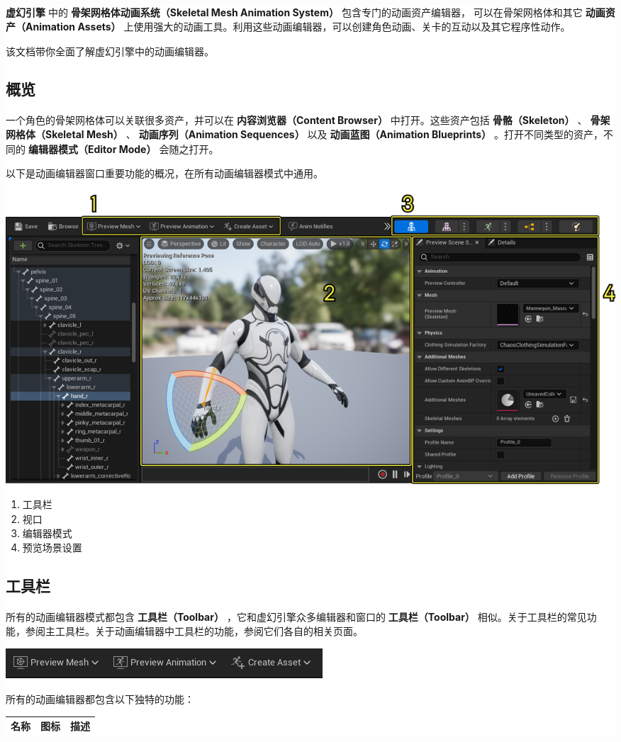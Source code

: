 **虚幻引擎** 中的 **骨架网格体动画系统（Skeletal Mesh Animation System）** 包含专门的动画资产编辑器， 可以在骨架网格体和其它 **动画资产（Animation Assets）** 上使用强大的动画工具。利用这些动画编辑器，可以创建角色动画、关卡的互动以及其它程序性动作。

该文档带你全面了解虚幻引擎中的动画编辑器。

## 概览

一个角色的骨架网格体可以关联很多资产，并可以在 **内容浏览器（Content Browser）** 中打开。这些资产包括 **骨骼（Skeleton）** 、 **骨架网格体（Skeletal Mesh）** 、 **动画序列（Animation Sequences）** 以及 **动画蓝图（Animation Blueprints）** 。打开不同类型的资产，不同的 **编辑器模式（Editor Mode）** 会随之打开。

以下是动画编辑器窗口重要功能的概况，在所有动画编辑器模式中通用。

![AnimationEditorOverview](Image/物体和角色动画制作/骨架网格体动画系统/动画编辑器/AnimationEditorOverview.png)

1. 工具栏
2. 视口
3. 编辑器模式
4. 预览场景设置

## 工具栏

所有的动画编辑器模式都包含 **工具栏（Toolbar）** ，它和虚幻引擎众多编辑器和窗口的 **工具栏（Toolbar）** 相似。关于工具栏的常见功能，参阅主工具栏。关于动画编辑器中工具栏的功能，参阅它们各自的相关页面。

![Toolbar](Image/物体和角色动画制作/骨架网格体动画系统/动画编辑器/Toolbar.png)

所有的动画编辑器都包含以下独特的功能：

| 名称                              | 图标                                                         | 描述                                                         |
| :-------------------------------- | :----------------------------------------------------------- | :----------------------------------------------------------- |